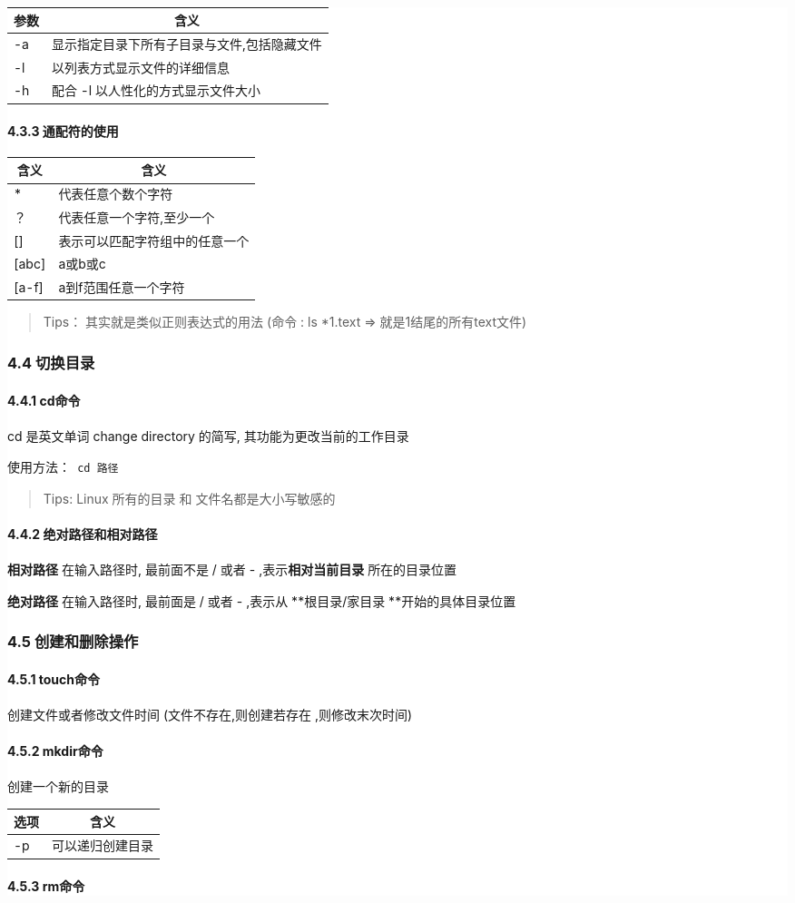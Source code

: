 | 参数 | 含义                                        |
| ---- | ------------------------------------------- |
| -a   | 显示指定目录下所有子目录与文件,包括隐藏文件 |
| -l   | 以列表方式显示文件的详细信息                |
| -h   | 配合 -l 以人性化的方式显示文件大小          |

#### 4.3.3 通配符的使用

| 含义  | 含义                           |
| ----- | ------------------------------ |
| *     | 代表任意个数个字符             |
| ？    | 代表任意一个字符,至少一个      |
| []    | 表示可以匹配字符组中的任意一个 |
| [abc] | a或b或c                        |
| [a-f] | a到f范围任意一个字符           |

> Tips： 其实就是类似正则表达式的用法 (命令 :  ls *1.text   =>  就是1结尾的所有text文件)

### 4.4 切换目录

#### 4.4.1 cd命令

cd 是英文单词 change directory 的简写,  其功能为更改当前的工作目录 

使用方法：` cd 路径`

> Tips: Linux 所有的目录 和 文件名都是大小写敏感的

#### 4.4.2 绝对路径和相对路径

**相对路径**  在输入路径时,  最前面不是 / 或者 - ,表示**相对当前目录** 所在的目录位置

**绝对路径**  在输入路径时,  最前面是 / 或者 - ,表示从 **根目录/家目录 **开始的具体目录位置

### 4.5 创建和删除操作

#### 4.5.1 touch命令

创建文件或者修改文件时间 (文件不存在,则创建若存在 ,则修改末次时间)

#### 4.5.2 mkdir命令

创建一个新的目录

| 选项 | 含义             |
| ---- | ---------------- |
| -p   | 可以递归创建目录 |

#### 4.5.3 rm命令
